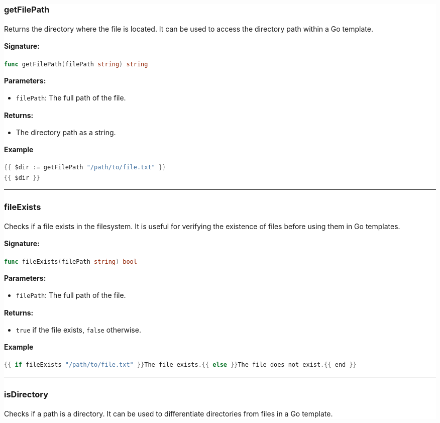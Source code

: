 
### getFilePath

Returns the directory where the file is located. It can be used to access the directory path within a Go template.

**Signature:**

```go
func getFilePath(filePath string) string
```

**Parameters:**

- `filePath`: The full path of the file.

**Returns:**

- The directory path as a string.

**Example**

```go
{{ $dir := getFilePath "/path/to/file.txt" }}
{{ $dir }}
```

---

### fileExists

Checks if a file exists in the filesystem. It is useful for verifying the existence of files before using them in Go templates.

**Signature:**

```go
func fileExists(filePath string) bool
```

**Parameters:**

- `filePath`: The full path of the file.

**Returns:**

- `true` if the file exists, `false` otherwise.

**Example**

```go
{{ if fileExists "/path/to/file.txt" }}The file exists.{{ else }}The file does not exist.{{ end }}
```

---

### isDirectory

Checks if a path is a directory. It can be used to differentiate directories from files in a Go template.
